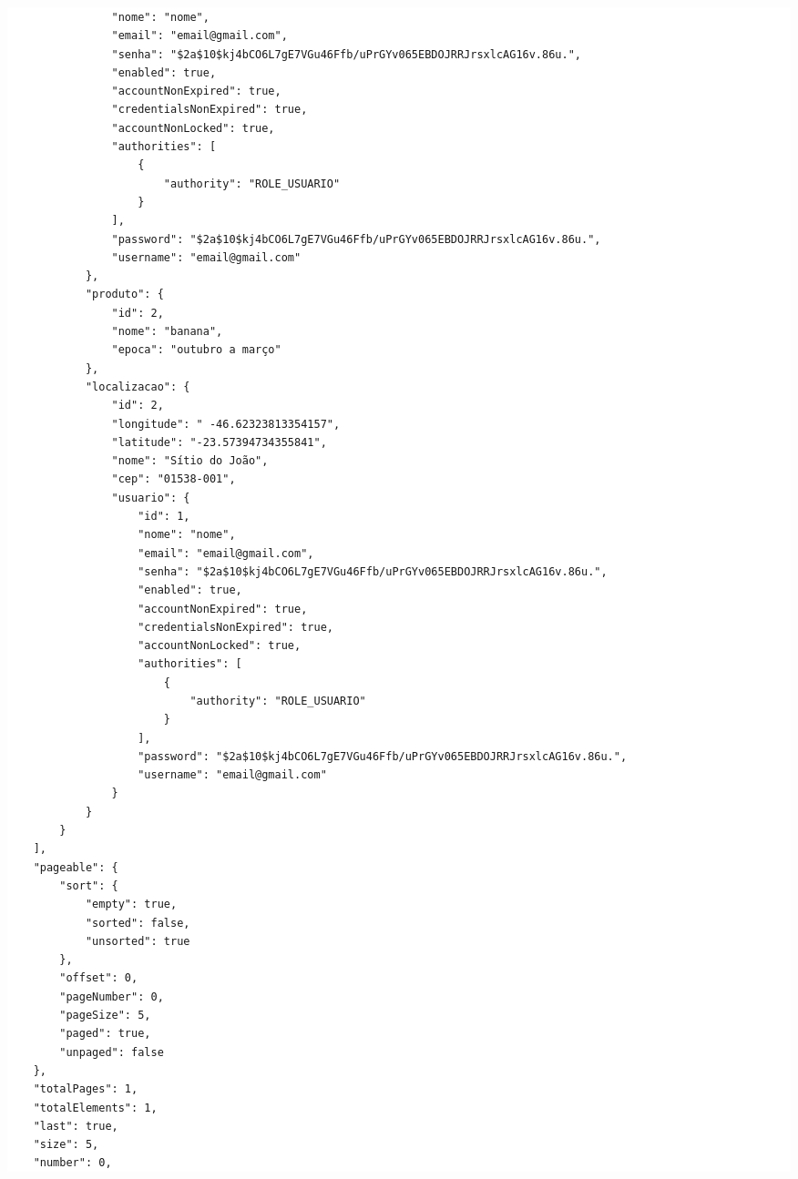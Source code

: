 ```
				"nome": "nome",
				"email": "email@gmail.com",
				"senha": "$2a$10$kj4bCO6L7gE7VGu46Ffb/uPrGYv065EBDOJRRJrsxlcAG16v.86u.",
				"enabled": true,
				"accountNonExpired": true,
				"credentialsNonExpired": true,
				"accountNonLocked": true,
				"authorities": [
					{
						"authority": "ROLE_USUARIO"
					}
				],
				"password": "$2a$10$kj4bCO6L7gE7VGu46Ffb/uPrGYv065EBDOJRRJrsxlcAG16v.86u.",
				"username": "email@gmail.com"
			},
			"produto": {
				"id": 2,
				"nome": "banana",
				"epoca": "outubro a março"
			},
			"localizacao": {
				"id": 2,
				"longitude": " -46.62323813354157",
				"latitude": "-23.57394734355841",
				"nome": "Sítio do João",
				"cep": "01538-001",
				"usuario": {
					"id": 1,
					"nome": "nome",
					"email": "email@gmail.com",
					"senha": "$2a$10$kj4bCO6L7gE7VGu46Ffb/uPrGYv065EBDOJRRJrsxlcAG16v.86u.",
					"enabled": true,
					"accountNonExpired": true,
					"credentialsNonExpired": true,
					"accountNonLocked": true,
					"authorities": [
						{
							"authority": "ROLE_USUARIO"
						}
					],
					"password": "$2a$10$kj4bCO6L7gE7VGu46Ffb/uPrGYv065EBDOJRRJrsxlcAG16v.86u.",
					"username": "email@gmail.com"
				}
			}
		}
	],
	"pageable": {
		"sort": {
			"empty": true,
			"sorted": false,
			"unsorted": true
		},
		"offset": 0,
		"pageNumber": 0,
		"pageSize": 5,
		"paged": true,
		"unpaged": false
	},
	"totalPages": 1,
	"totalElements": 1,
	"last": true,
	"size": 5,
	"number": 0,
```